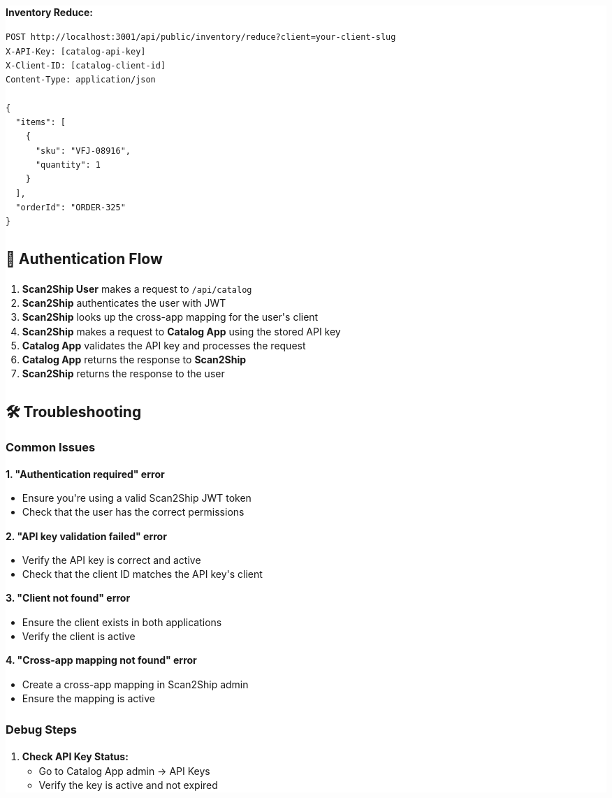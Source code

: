 **Inventory Reduce:**
```
POST http://localhost:3001/api/public/inventory/reduce?client=your-client-slug
X-API-Key: [catalog-api-key]
X-Client-ID: [catalog-client-id]
Content-Type: application/json

{
  "items": [
    {
      "sku": "VFJ-08916",
      "quantity": 1
    }
  ],
  "orderId": "ORDER-325"
}
```

## 🔐 Authentication Flow

1. **Scan2Ship User** makes a request to `/api/catalog`
2. **Scan2Ship** authenticates the user with JWT
3. **Scan2Ship** looks up the cross-app mapping for the user's client
4. **Scan2Ship** makes a request to **Catalog App** using the stored API key
5. **Catalog App** validates the API key and processes the request
6. **Catalog App** returns the response to **Scan2Ship**
7. **Scan2Ship** returns the response to the user

## 🛠️ Troubleshooting

### Common Issues

**1. "Authentication required" error**
- Ensure you're using a valid Scan2Ship JWT token
- Check that the user has the correct permissions

**2. "API key validation failed" error**
- Verify the API key is correct and active
- Check that the client ID matches the API key's client

**3. "Client not found" error**
- Ensure the client exists in both applications
- Verify the client is active

**4. "Cross-app mapping not found" error**
- Create a cross-app mapping in Scan2Ship admin
- Ensure the mapping is active

### Debug Steps

1. **Check API Key Status:**
   - Go to Catalog App admin → API Keys
   - Verify the key is active and not expired
